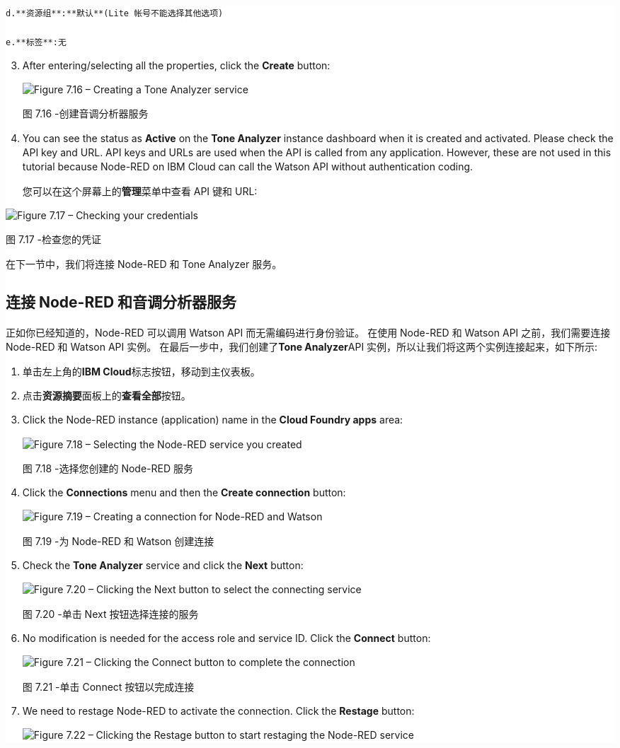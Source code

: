     d.**资源组**:**默认**(Lite 帐号不能选择其他选项)

    e.**标签**:无

3.  After entering/selecting all the properties, click the **Create** button:

    ![ Figure 7.16 – Creating a Tone Analyzer service ](image/Figure_7.16_B16353.jpg)

    图 7.16 -创建音调分析器服务

4.  You can see the status as **Active** on the **Tone Analyzer** instance dashboard when it is created and activated. Please check the API key and URL. API keys and URLs are used when the API is called from any application. However, these are not used in this tutorial because Node-RED on IBM Cloud can call the Watson API without authentication coding.

    您可以在这个屏幕上的**管理**菜单中查看 API 键和 URL:

![ Figure 7.17 – Checking your credentials ](image/Figure_7.17_B16353.jpg)

图 7.17 -检查您的凭证

在下一节中，我们将连接 Node-RED 和 Tone Analyzer 服务。

## 连接 Node-RED 和音调分析器服务

正如你已经知道的，Node-RED 可以调用 Watson API 而无需编码进行身份验证。 在使用 Node-RED 和 Watson API 之前，我们需要连接 Node-RED 和 Watson API 实例。 在最后一步中，我们创建了**Tone Analyzer**API 实例，所以让我们将这两个实例连接起来，如下所示:

1.  单击左上角的**IBM Cloud**标志按钮，移动到主仪表板。
2.  点击**资源摘要**面板上的**查看全部**按钮。
3.  Click the Node-RED instance (application) name in the **Cloud Foundry apps** area:

    ![ Figure 7.18 – Selecting the Node-RED service you created ](image/Figure_7.18_B16353.jpg)

    图 7.18 -选择您创建的 Node-RED 服务

4.  Click the **Connections** menu and then the **Create connection** button:

    ![Figure 7.19 – Creating a connection for Node-RED and Watson ](image/Figure_7.19_B16353.jpg)

    图 7.19 -为 Node-RED 和 Watson 创建连接

5.  Check the **Tone Analyzer** service and click the **Next** button:

    ![Figure 7.20 – Clicking the Next button to select the connecting service ](image/Figure_7.20_B16353.jpg)

    图 7.20 -单击 Next 按钮选择连接的服务

6.  No modification is needed for the access role and service ID. Click the **Connect** button:

    ![ Figure 7.21 – Clicking the Connect button to complete the connection ](image/Figure_7.21_B16353.jpg)

    图 7.21 -单击 Connect 按钮以完成连接

7.  We need to restage Node-RED to activate the connection. Click the **Restage** button:

    ![Figure 7.22 – Clicking the Restage button to start restaging the Node-RED service ](image/Figure_7.22_B16353.jpg)
